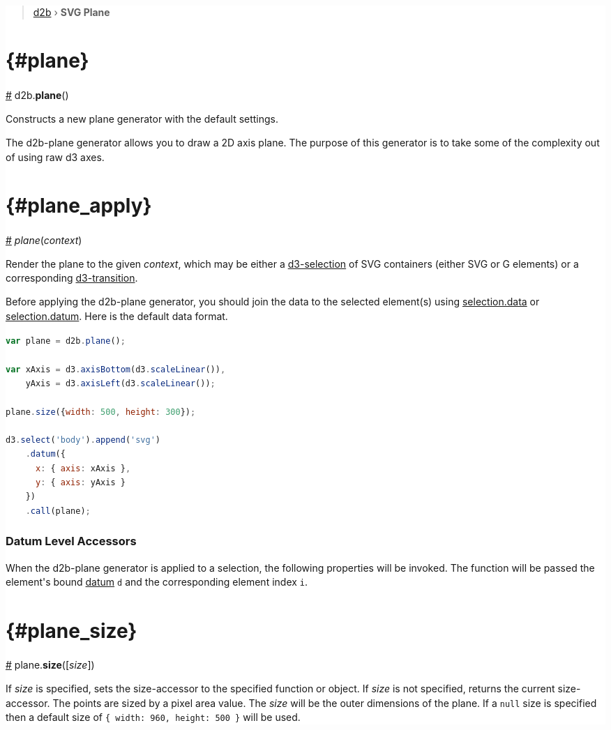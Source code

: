 > [d2b](../README.md) › **SVG Plane**

# {#plane}
[#](#plane) d2b.**plane**()

Constructs a new plane generator with the default settings.

The d2b-plane generator allows you to draw a 2D axis plane. The purpose of this generator is to take some of the complexity out of using raw d3 axes.

# {#plane_apply}
[#](#plane_apply) *plane*(*context*)

Render the plane to the given *context*, which may be either a [d3-selection](https;//github.com/d3/d3-selection) of SVG containers (either SVG or G elements) or a corresponding [d3-transition](https;//github.com/d3/d3-transition).

Before applying the d2b-plane generator, you should join the data to the selected element(s) using [selection.data](https;//github.com/d3/d3-selection#selection_data) or [selection.datum](https;//github.com/d3/d3-selection#selection_datum). Here is the default data format.

```javascript
var plane = d2b.plane();

var xAxis = d3.axisBottom(d3.scaleLinear()),
    yAxis = d3.axisLeft(d3.scaleLinear());

plane.size({width: 500, height: 300});

d3.select('body').append('svg')
    .datum({
      x: { axis: xAxis },
      y: { axis: yAxis }
    })
    .call(plane);
```

### Datum Level Accessors

When the d2b-plane generator is applied to a selection, the following properties will be invoked. The function will be passed the element's bound [datum](https;//github.com/d3/d3-selection#selection_datum) `d` and the corresponding element index `i`.

# {#plane_size}
[#](#plane_size) plane.**size**([*size*])

If *size* is specified, sets the size-accessor to the specified function or object. If *size* is not specified, returns the current size-accessor. The points are sized by a pixel area value. The *size* will be the outer dimensions of the plane. If a `null` size is specified then a default size of `{ width: 960, height: 500 }` will be used.
